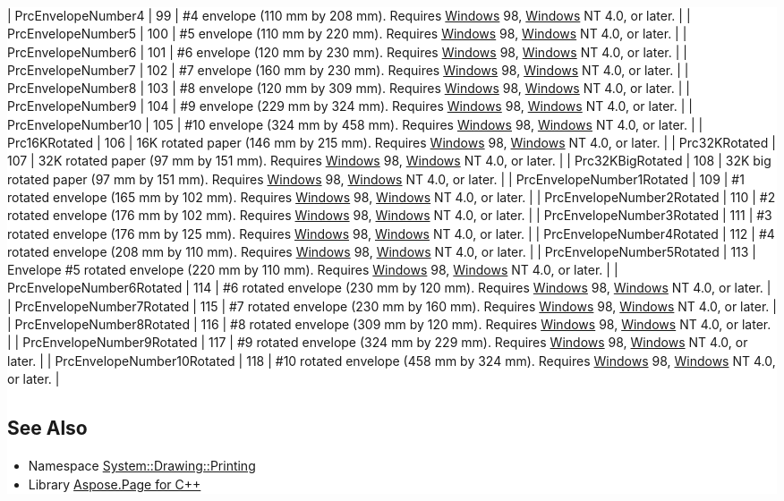 | PrcEnvelopeNumber4 | 99 | #4 envelope (110 mm by 208 mm). Requires [Windows](../../system.windows/) 98, [Windows](../../system.windows/) NT 4.0, or later. |
| PrcEnvelopeNumber5 | 100 | #5 envelope (110 mm by 220 mm). Requires [Windows](../../system.windows/) 98, [Windows](../../system.windows/) NT 4.0, or later. |
| PrcEnvelopeNumber6 | 101 | #6 envelope (120 mm by 230 mm). Requires [Windows](../../system.windows/) 98, [Windows](../../system.windows/) NT 4.0, or later. |
| PrcEnvelopeNumber7 | 102 | #7 envelope (160 mm by 230 mm). Requires [Windows](../../system.windows/) 98, [Windows](../../system.windows/) NT 4.0, or later. |
| PrcEnvelopeNumber8 | 103 | #8 envelope (120 mm by 309 mm). Requires [Windows](../../system.windows/) 98, [Windows](../../system.windows/) NT 4.0, or later. |
| PrcEnvelopeNumber9 | 104 | #9 envelope (229 mm by 324 mm). Requires [Windows](../../system.windows/) 98, [Windows](../../system.windows/) NT 4.0, or later. |
| PrcEnvelopeNumber10 | 105 | #10 envelope (324 mm by 458 mm). Requires [Windows](../../system.windows/) 98, [Windows](../../system.windows/) NT 4.0, or later. |
| Prc16KRotated | 106 | 16K rotated paper (146 mm by 215 mm). Requires [Windows](../../system.windows/) 98, [Windows](../../system.windows/) NT 4.0, or later. |
| Prc32KRotated | 107 | 32K rotated paper (97 mm by 151 mm). Requires [Windows](../../system.windows/) 98, [Windows](../../system.windows/) NT 4.0, or later. |
| Prc32KBigRotated | 108 | 32K big rotated paper (97 mm by 151 mm). Requires [Windows](../../system.windows/) 98, [Windows](../../system.windows/) NT 4.0, or later. |
| PrcEnvelopeNumber1Rotated | 109 | #1 rotated envelope (165 mm by 102 mm). Requires [Windows](../../system.windows/) 98, [Windows](../../system.windows/) NT 4.0, or later. |
| PrcEnvelopeNumber2Rotated | 110 | #2 rotated envelope (176 mm by 102 mm). Requires [Windows](../../system.windows/) 98, [Windows](../../system.windows/) NT 4.0, or later. |
| PrcEnvelopeNumber3Rotated | 111 | #3 rotated envelope (176 mm by 125 mm). Requires [Windows](../../system.windows/) 98, [Windows](../../system.windows/) NT 4.0, or later. |
| PrcEnvelopeNumber4Rotated | 112 | #4 rotated envelope (208 mm by 110 mm). Requires [Windows](../../system.windows/) 98, [Windows](../../system.windows/) NT 4.0, or later. |
| PrcEnvelopeNumber5Rotated | 113 | Envelope #5 rotated envelope (220 mm by 110 mm). Requires [Windows](../../system.windows/) 98, [Windows](../../system.windows/) NT 4.0, or later. |
| PrcEnvelopeNumber6Rotated | 114 | #6 rotated envelope (230 mm by 120 mm). Requires [Windows](../../system.windows/) 98, [Windows](../../system.windows/) NT 4.0, or later. |
| PrcEnvelopeNumber7Rotated | 115 | #7 rotated envelope (230 mm by 160 mm). Requires [Windows](../../system.windows/) 98, [Windows](../../system.windows/) NT 4.0, or later. |
| PrcEnvelopeNumber8Rotated | 116 | #8 rotated envelope (309 mm by 120 mm). Requires [Windows](../../system.windows/) 98, [Windows](../../system.windows/) NT 4.0, or later. |
| PrcEnvelopeNumber9Rotated | 117 | #9 rotated envelope (324 mm by 229 mm). Requires [Windows](../../system.windows/) 98, [Windows](../../system.windows/) NT 4.0, or later. |
| PrcEnvelopeNumber10Rotated | 118 | #10 rotated envelope (458 mm by 324 mm). Requires [Windows](../../system.windows/) 98, [Windows](../../system.windows/) NT 4.0, or later. |

## See Also

* Namespace [System::Drawing::Printing](../)
* Library [Aspose.Page for C++](../../)
